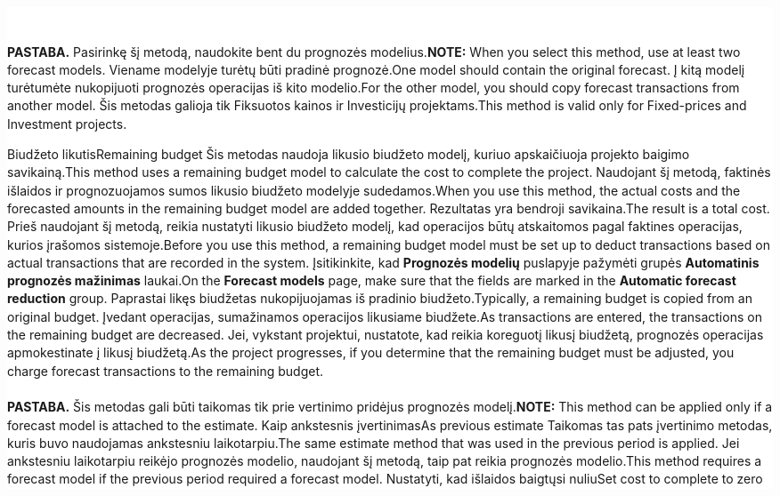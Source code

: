 <br></br> <span data-ttu-id="916ea-336"><strong>PASTABA.</strong> Pasirinkę šį metodą, naudokite bent du prognozės modelius.</span><span class="sxs-lookup"><span data-stu-id="916ea-336"><strong>NOTE:</strong> When you select this method, use at least two forecast models.</span></span> <span data-ttu-id="916ea-337">Viename modelyje turėtų būti pradinė prognozė.</span><span class="sxs-lookup"><span data-stu-id="916ea-337">One model should contain the original forecast.</span></span> <span data-ttu-id="916ea-338">Į kitą modelį turėtumėte nukopijuoti prognozės operacijas iš kito modelio.</span><span class="sxs-lookup"><span data-stu-id="916ea-338">For the other model, you should copy forecast transactions from another model.</span></span> <span data-ttu-id="916ea-339">Šis metodas galioja tik Fiksuotos kainos ir Investicijų projektams.</span><span class="sxs-lookup"><span data-stu-id="916ea-339">This method is valid only for Fixed-prices and Investment projects.</span></span></td>
</tr>
<tr class="odd">
<td><span data-ttu-id="916ea-340">Biudžeto likutis</span><span class="sxs-lookup"><span data-stu-id="916ea-340">Remaining budget</span></span></td>
<td><span data-ttu-id="916ea-341">Šis metodas naudoja likusio biudžeto modelį, kuriuo apskaičiuoja projekto baigimo savikainą.</span><span class="sxs-lookup"><span data-stu-id="916ea-341">This method uses a remaining budget model to calculate the cost to complete the project.</span></span> <span data-ttu-id="916ea-342">Naudojant šį metodą, faktinės išlaidos ir prognozuojamos sumos likusio biudžeto modelyje sudedamos.</span><span class="sxs-lookup"><span data-stu-id="916ea-342">When you use this method, the actual costs and the forecasted amounts in the remaining budget model are added together.</span></span> <span data-ttu-id="916ea-343">Rezultatas yra bendroji savikaina.</span><span class="sxs-lookup"><span data-stu-id="916ea-343">The result is a total cost.</span></span> <span data-ttu-id="916ea-344">Prieš naudojant šį metodą, reikia nustatyti likusio biudžeto modelį, kad operacijos būtų atskaitomos pagal faktines operacijas, kurios įrašomos sistemoje.</span><span class="sxs-lookup"><span data-stu-id="916ea-344">Before you use this method, a remaining budget model must be set up to deduct transactions based on actual transactions that are recorded in the system.</span></span> <span data-ttu-id="916ea-345">Įsitikinkite, kad <strong>Prognozės modelių</strong> puslapyje pažymėti grupės <strong>Automatinis prognozės mažinimas</strong> laukai.</span><span class="sxs-lookup"><span data-stu-id="916ea-345">On the <strong>Forecast models</strong> page, make sure that the fields are marked in the <strong>Automatic forecast reduction</strong> group.</span></span> <span data-ttu-id="916ea-346">Paprastai likęs biudžetas nukopijuojamas iš pradinio biudžeto.</span><span class="sxs-lookup"><span data-stu-id="916ea-346">Typically, a remaining budget is copied from an original budget.</span></span> <span data-ttu-id="916ea-347">Įvedant operacijas, sumažinamos operacijos likusiame biudžete.</span><span class="sxs-lookup"><span data-stu-id="916ea-347">As transactions are entered, the transactions on the remaining budget are decreased.</span></span> <span data-ttu-id="916ea-348">Jei, vykstant projektui, nustatote, kad reikia koreguotį likusį biudžetą, prognozės operacijas apmokestinate į likusį biudžetą.</span><span class="sxs-lookup"><span data-stu-id="916ea-348">As the project progresses, if you determine that the remaining budget must be adjusted, you charge forecast transactions to the remaining budget.</span></span> <br></br> <span data-ttu-id="916ea-349"><strong>PASTABA.</strong> Šis metodas gali būti taikomas tik prie vertinimo pridėjus prognozės modelį.</span><span class="sxs-lookup"><span data-stu-id="916ea-349"><strong>NOTE:</strong> This method can be applied only if a forecast model is attached to the estimate.</span></span></td>
</tr>
<tr class="even">
<td><span data-ttu-id="916ea-350">Kaip ankstesnis įvertinimas</span><span class="sxs-lookup"><span data-stu-id="916ea-350">As previous estimate</span></span></td>
<td><span data-ttu-id="916ea-351">Taikomas tas pats įvertinimo metodas, kuris buvo naudojamas ankstesniu laikotarpiu.</span><span class="sxs-lookup"><span data-stu-id="916ea-351">The same estimate method that was used in the previous period is applied.</span></span> <span data-ttu-id="916ea-352">Jei ankstesniu laikotarpiu reikėjo prognozės modelio, naudojant šį metodą, taip pat reikia prognozės modelio.</span><span class="sxs-lookup"><span data-stu-id="916ea-352">This method requires a forecast model if the previous period required a forecast model.</span></span></td>
</tr>
<tr class="odd">
<td><span data-ttu-id="916ea-353">Nustatyti, kad išlaidos baigtųsi nuliu</span><span class="sxs-lookup"><span data-stu-id="916ea-353">Set cost to complete to zero</span></span></td>